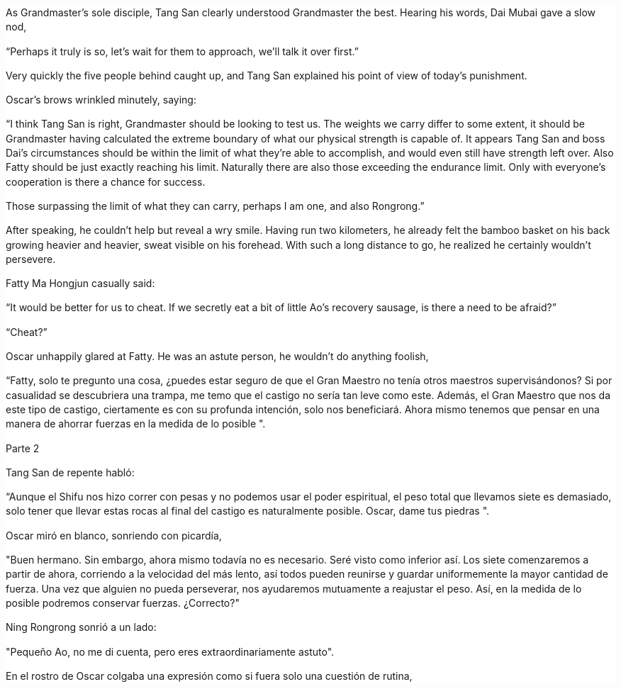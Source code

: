As Grandmaster’s sole disciple, Tang San clearly understood Grandmaster the best. Hearing his words, Dai Mubai gave a slow nod,

“Perhaps it truly is so, let’s wait for them to approach, we’ll talk it over first.”

Very quickly the five people behind caught up, and Tang San explained his point of view of today’s punishment.

Oscar’s brows wrinkled minutely, saying:

“I think Tang San is right, Grandmaster should be looking to test us. The weights we carry differ to some extent, it should be Grandmaster having calculated the extreme boundary of what our physical strength is capable of. It appears Tang San and boss Dai’s circumstances should be within the limit of what they’re able to accomplish, and would even still have strength left over. Also Fatty should be just exactly reaching his limit. Naturally there are also those exceeding the endurance limit. Only with everyone’s cooperation is there a chance for success.

Those surpassing the limit of what they can carry, perhaps I am one, and also Rongrong.”

After speaking, he couldn’t help but reveal a wry smile. Having run two kilometers, he already felt the bamboo basket on his back growing heavier and heavier, sweat visible on his forehead. With such a long distance to go, he realized he certainly wouldn’t persevere.

Fatty Ma Hongjun casually said:

“It would be better for us to cheat. If we secretly eat a bit of little Ao’s recovery sausage, is there a need to be afraid?”

“Cheat?”

Oscar unhappily glared at Fatty. He was an astute person, he wouldn’t do anything foolish,

“Fatty, solo te pregunto una cosa, ¿puedes estar seguro de que el Gran Maestro no tenía otros maestros supervisándonos? Si por casualidad se descubriera una trampa, me temo que el castigo no sería tan leve como este. Además, el Gran Maestro que nos da este tipo de castigo, ciertamente es con su profunda intención, solo nos beneficiará. Ahora mismo tenemos que pensar en una manera de ahorrar fuerzas en la medida de lo posible ".

Parte 2

Tang San de repente habló:

“Aunque el Shifu nos hizo correr con pesas y no podemos usar el poder espiritual, el peso total que llevamos siete es demasiado, solo tener que llevar estas rocas al final del castigo es naturalmente posible. Oscar, dame tus piedras ".

Oscar miró en blanco, sonriendo con picardía,

"Buen hermano. Sin embargo, ahora mismo todavía no es necesario. Seré visto como inferior así. Los siete comenzaremos a partir de ahora, corriendo a la velocidad del más lento, así todos pueden reunirse y guardar uniformemente la mayor cantidad de fuerza. Una vez que alguien no pueda perseverar, nos ayudaremos mutuamente a reajustar el peso. Así, en la medida de lo posible podremos conservar fuerzas. ¿Correcto?"

Ning Rongrong sonrió a un lado:

"Pequeño Ao, no me di cuenta, pero eres extraordinariamente astuto".

En el rostro de Oscar colgaba una expresión como si fuera solo una cuestión de rutina,
